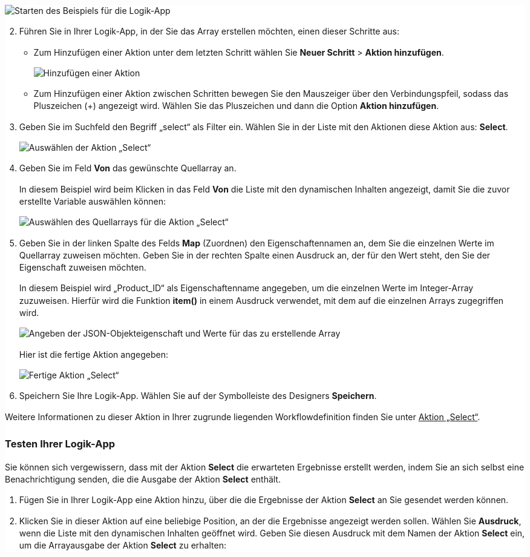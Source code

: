    ![Starten des Beispiels für die Logik-App](./media/logic-apps-perform-data-operations/sample-starting-logic-app-select-action.png)

2. Führen Sie in Ihrer Logik-App, in der Sie das Array erstellen möchten, einen dieser Schritte aus: 

   * Zum Hinzufügen einer Aktion unter dem letzten Schritt wählen Sie **Neuer Schritt** > **Aktion hinzufügen**.

     ![Hinzufügen einer Aktion](./media/logic-apps-perform-data-operations/add-select-action.png)

   * Zum Hinzufügen einer Aktion zwischen Schritten bewegen Sie den Mauszeiger über den Verbindungspfeil, sodass das Pluszeichen (+) angezeigt wird. 
   Wählen Sie das Pluszeichen und dann die Option **Aktion hinzufügen**.

3. Geben Sie im Suchfeld den Begriff „select“ als Filter ein. Wählen Sie in der Liste mit den Aktionen diese Aktion aus: **Select**.

   ![Auswählen der Aktion „Select“](./media/logic-apps-perform-data-operations/select-select-action.png)

4. Geben Sie im Feld **Von** das gewünschte Quellarray an.

   In diesem Beispiel wird beim Klicken in das Feld **Von** die Liste mit den dynamischen Inhalten angezeigt, damit Sie die zuvor erstellte Variable auswählen können:

   ![Auswählen des Quellarrays für die Aktion „Select“](./media/logic-apps-perform-data-operations/configure-select-action.png)

5. Geben Sie in der linken Spalte des Felds **Map** (Zuordnen) den Eigenschaftennamen an, dem Sie die einzelnen Werte im Quellarray zuweisen möchten. Geben Sie in der rechten Spalte einen Ausdruck an, der für den Wert steht, den Sie der Eigenschaft zuweisen möchten.

   In diesem Beispiel wird „Product_ID“ als Eigenschaftenname angegeben, um die einzelnen Werte im Integer-Array zuzuweisen. Hierfür wird die Funktion **item()** in einem Ausdruck verwendet, mit dem auf die einzelnen Arrays zugegriffen wird. 

   ![Angeben der JSON-Objekteigenschaft und Werte für das zu erstellende Array](./media/logic-apps-perform-data-operations/configure-select-action-2.png)

   Hier ist die fertige Aktion angegeben:

   ![Fertige Aktion „Select“](./media/logic-apps-perform-data-operations/finished-select-action.png)

6. Speichern Sie Ihre Logik-App. Wählen Sie auf der Symbolleiste des Designers **Speichern**.

Weitere Informationen zu dieser Aktion in Ihrer zugrunde liegenden Workflowdefinition finden Sie unter [Aktion „Select“](../logic-apps/logic-apps-workflow-actions-triggers.md).

### <a name="test-your-logic-app"></a>Testen Ihrer Logik-App

Sie können sich vergewissern, dass mit der Aktion **Select** die erwarteten Ergebnisse erstellt werden, indem Sie an sich selbst eine Benachrichtigung senden, die die Ausgabe der Aktion **Select** enthält.

1. Fügen Sie in Ihrer Logik-App eine Aktion hinzu, über die die Ergebnisse der Aktion **Select** an Sie gesendet werden können.

2. Klicken Sie in dieser Aktion auf eine beliebige Position, an der die Ergebnisse angezeigt werden sollen. Wählen Sie **Ausdruck**, wenn die Liste mit den dynamischen Inhalten geöffnet wird. Geben Sie diesen Ausdruck mit dem Namen der Aktion **Select** ein, um die Arrayausgabe der Aktion **Select** zu erhalten:
